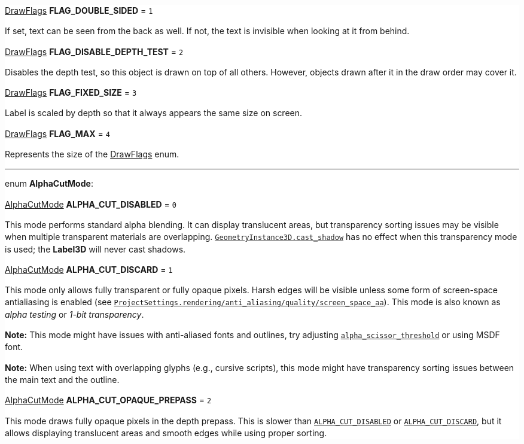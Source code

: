 [DrawFlags](#enum_label3d_drawflags) **FLAG_DOUBLE_SIDED** = ``1``

If set, text can be seen from the back as well. If not, the text is invisible when looking at it from behind.

<div id="_class_label3d_constant_flag_disable_depth_test"></div>

[DrawFlags](#enum_label3d_drawflags) **FLAG_DISABLE_DEPTH_TEST** = ``2``

Disables the depth test, so this object is drawn on top of all others. However, objects drawn after it in the draw order may cover it.

<div id="_class_label3d_constant_flag_fixed_size"></div>

[DrawFlags](#enum_label3d_drawflags) **FLAG_FIXED_SIZE** = ``3``

Label is scaled by depth so that it always appears the same size on screen.

<div id="_class_label3d_constant_flag_max"></div>

[DrawFlags](#enum_label3d_drawflags) **FLAG_MAX** = ``4``

Represents the size of the [DrawFlags](#enum_label3d_drawflags) enum.



---

<div id="_class_enum_label3d_alphacutmode"></div>

enum **AlphaCutMode**: <div id="enum_label3d_alphacutmode"></div>

<div id="_class_label3d_constant_alpha_cut_disabled"></div>

[AlphaCutMode](#enum_label3d_alphacutmode) **ALPHA_CUT_DISABLED** = ``0``

This mode performs standard alpha blending. It can display translucent areas, but transparency sorting issues may be visible when multiple transparent materials are overlapping. [`GeometryInstance3D.cast_shadow`](#class_geometryinstance3d_property_cast_shadow) has no effect when this transparency mode is used; the **Label3D** will never cast shadows.

<div id="_class_label3d_constant_alpha_cut_discard"></div>

[AlphaCutMode](#enum_label3d_alphacutmode) **ALPHA_CUT_DISCARD** = ``1``

This mode only allows fully transparent or fully opaque pixels. Harsh edges will be visible unless some form of screen-space antialiasing is enabled (see [`ProjectSettings.rendering/anti_aliasing/quality/screen_space_aa`](#class_projectsettings_property_rendering/anti_aliasing/quality/screen_space_aa)). This mode is also known as *alpha testing* or *1-bit transparency*.

 **Note:** This mode might have issues with anti-aliased fonts and outlines, try adjusting [`alpha_scissor_threshold`](#class_label3d_property_alpha_scissor_threshold) or using MSDF font.

 **Note:** When using text with overlapping glyphs (e.g., cursive scripts), this mode might have transparency sorting issues between the main text and the outline.

<div id="_class_label3d_constant_alpha_cut_opaque_prepass"></div>

[AlphaCutMode](#enum_label3d_alphacutmode) **ALPHA_CUT_OPAQUE_PREPASS** = ``2``

This mode draws fully opaque pixels in the depth prepass. This is slower than [`ALPHA_CUT_DISABLED`](#class_label3d_constant_alpha_cut_disabled) or [`ALPHA_CUT_DISCARD`](#class_label3d_constant_alpha_cut_discard), but it allows displaying translucent areas and smooth edges while using proper sorting.
